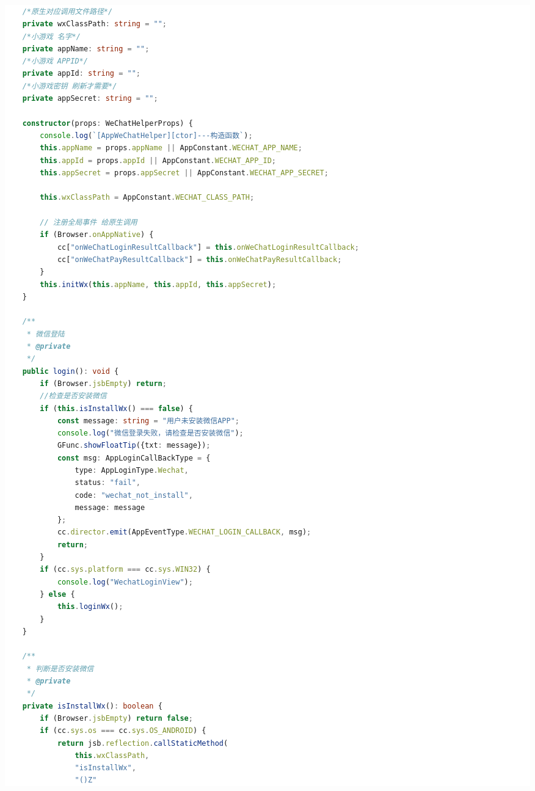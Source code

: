 ```typescript
    /*原生对应调用文件路径*/
    private wxClassPath: string = "";
    /*小游戏 名字*/
    private appName: string = "";
    /*小游戏 APPID*/
    private appId: string = "";
    /*小游戏密钥 刷新才需要*/
    private appSecret: string = "";

    constructor(props: WeChatHelperProps) {
        console.log(`[AppWeChatHelper][ctor]---构造函数`);
        this.appName = props.appName || AppConstant.WECHAT_APP_NAME;
        this.appId = props.appId || AppConstant.WECHAT_APP_ID;
        this.appSecret = props.appSecret || AppConstant.WECHAT_APP_SECRET;

        this.wxClassPath = AppConstant.WECHAT_CLASS_PATH;

        // 注册全局事件 给原生调用
        if (Browser.onAppNative) {
            cc["onWeChatLoginResultCallback"] = this.onWeChatLoginResultCallback;
            cc["onWeChatPayResultCallback"] = this.onWeChatPayResultCallback;
        }
        this.initWx(this.appName, this.appId, this.appSecret);
    }

    /**
     * 微信登陆
     * @private
     */
    public login(): void {
        if (Browser.jsbEmpty) return;
        //检查是否安装微信
        if (this.isInstallWx() === false) {
            const message: string = "用户未安装微信APP";
            console.log("微信登录失败，请检查是否安装微信");
            GFunc.showFloatTip({txt: message});
            const msg: AppLoginCallBackType = {
                type: AppLoginType.Wechat,
                status: "fail",
                code: "wechat_not_install",
                message: message
            };
            cc.director.emit(AppEventType.WECHAT_LOGIN_CALLBACK, msg);
            return;
        }
        if (cc.sys.platform === cc.sys.WIN32) {
            console.log("WechatLoginView");
        } else {
            this.loginWx();
        }
    }

    /**
     * 判断是否安装微信
     * @private
     */
    private isInstallWx(): boolean {
        if (Browser.jsbEmpty) return false;
        if (cc.sys.os === cc.sys.OS_ANDROID) {
            return jsb.reflection.callStaticMethod(
                this.wxClassPath,
                "isInstallWx",
                "()Z"
```